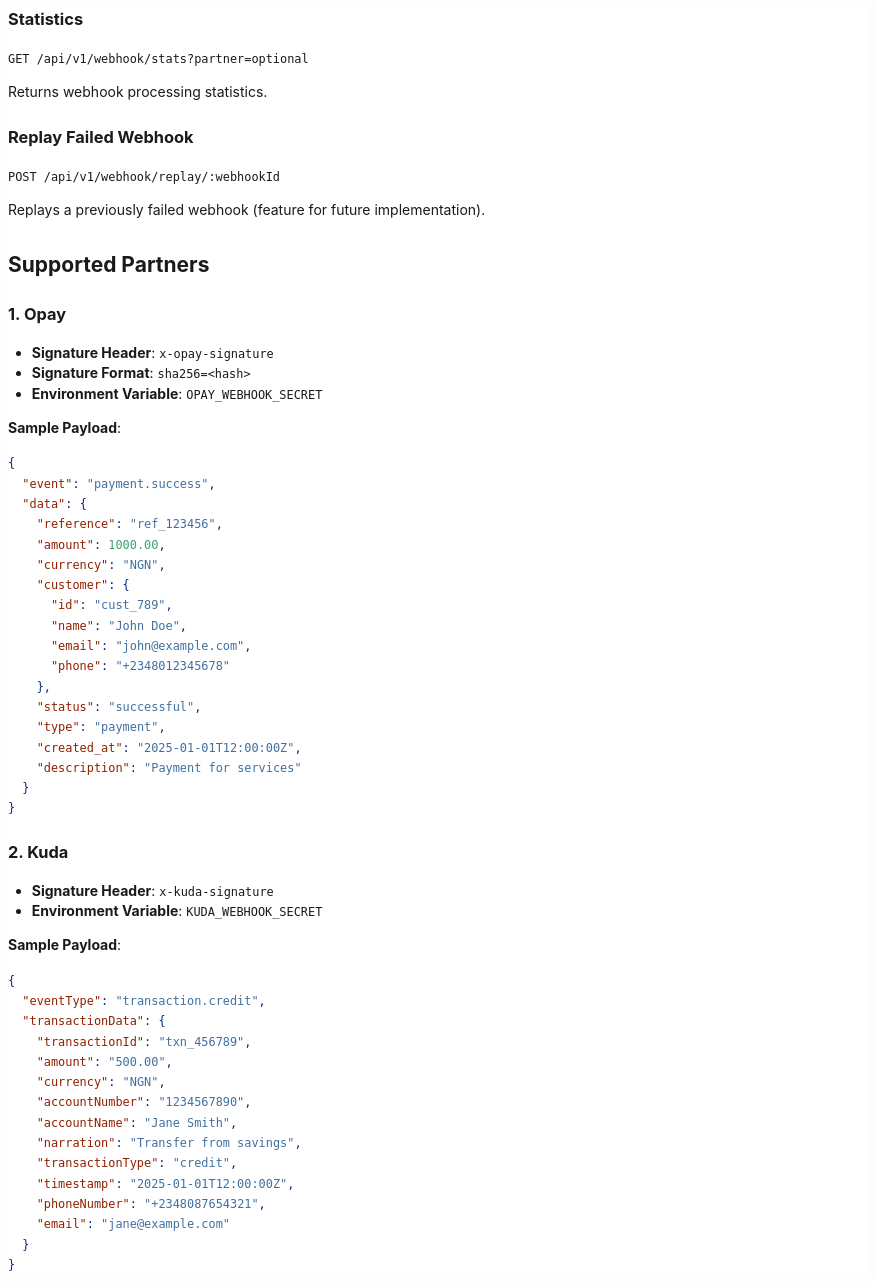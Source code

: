 ### Statistics
```
GET /api/v1/webhook/stats?partner=optional
```
Returns webhook processing statistics.

### Replay Failed Webhook
```
POST /api/v1/webhook/replay/:webhookId
```
Replays a previously failed webhook (feature for future implementation).

## Supported Partners

### 1. Opay
- **Signature Header**: `x-opay-signature`
- **Signature Format**: `sha256=<hash>`
- **Environment Variable**: `OPAY_WEBHOOK_SECRET`

**Sample Payload**:
```json
{
  "event": "payment.success",
  "data": {
    "reference": "ref_123456",
    "amount": 1000.00,
    "currency": "NGN",
    "customer": {
      "id": "cust_789",
      "name": "John Doe",
      "email": "john@example.com",
      "phone": "+2348012345678"
    },
    "status": "successful",
    "type": "payment",
    "created_at": "2025-01-01T12:00:00Z",
    "description": "Payment for services"
  }
}
```

### 2. Kuda
- **Signature Header**: `x-kuda-signature`
- **Environment Variable**: `KUDA_WEBHOOK_SECRET`

**Sample Payload**:
```json
{
  "eventType": "transaction.credit",
  "transactionData": {
    "transactionId": "txn_456789",
    "amount": "500.00",
    "currency": "NGN",
    "accountNumber": "1234567890",
    "accountName": "Jane Smith",
    "narration": "Transfer from savings",
    "transactionType": "credit",
    "timestamp": "2025-01-01T12:00:00Z",
    "phoneNumber": "+2348087654321",
    "email": "jane@example.com"
  }
}
```
